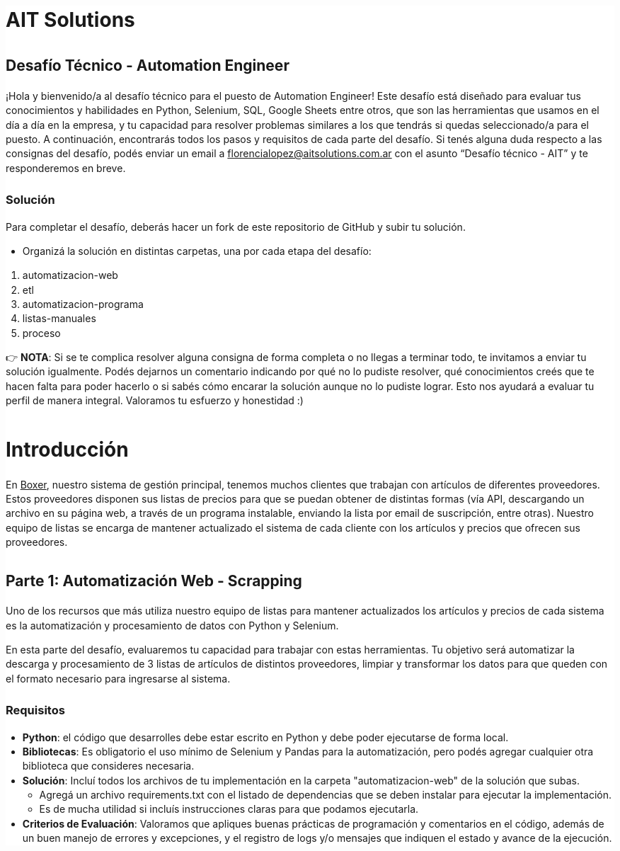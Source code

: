 # AIT Solutions

## Desafío Técnico - Automation Engineer

¡Hola y bienvenido/a al desafío técnico para el puesto de Automation Engineer! Este desafío está diseñado para evaluar tus conocimientos y habilidades en Python, Selenium, SQL, Google Sheets entre otros, que son las herramientas que usamos en el día a día en la empresa, y tu capacidad para resolver problemas similares a los que tendrás si quedas seleccionado/a para el puesto. A continuación, encontrarás todos los pasos y requisitos de cada parte del desafío. Si tenés alguna duda respecto a las consignas del desafío, podés enviar un email a florencialopez@aitsolutions.com.ar con el asunto “Desafío técnico - AIT” y te responderemos en breve.

### Solución

Para completar el desafío, deberás hacer un fork de este repositorio de GitHub y subir tu solución.

- Organizá la solución en distintas carpetas, una por cada etapa del desafío:

1.  automatizacion-web
2.  etl
3.  automatizacion-programa
4.  listas-manuales
5.  proceso

👉 **NOTA**: Si se te complica resolver alguna consigna de forma completa o no llegas a terminar todo, te invitamos a enviar tu solución igualmente. Podés dejarnos un comentario indicando por qué no lo pudiste resolver, qué conocimientos creés que te hacen falta para poder hacerlo o si sabés cómo encarar la solución aunque no lo pudiste lograr. Esto nos ayudará a evaluar tu perfil de manera integral. Valoramos tu esfuerzo y honestidad :)

# Introducción

En [Boxer](https://www.instagram.com/boxergestion/?hl=es-la), nuestro sistema de gestión principal, tenemos muchos clientes que trabajan con artículos de diferentes proveedores. Estos proveedores disponen sus listas de precios para que se puedan obtener de distintas formas (vía API, descargando un archivo en su página web, a través de un programa instalable, enviando la lista por email de suscripción, entre otras). Nuestro equipo de listas se encarga de mantener actualizado el sistema de cada cliente con los artículos y precios que ofrecen sus proveedores.

## Parte 1: Automatización Web - Scrapping

Uno de los recursos que más utiliza nuestro equipo de listas para mantener actualizados los artículos y precios de cada sistema es la automatización y procesamiento de datos con Python y Selenium.

En esta parte del desafío, evaluaremos tu capacidad para trabajar con estas herramientas. Tu objetivo será automatizar la descarga y procesamiento de 3 listas de artículos de distintos proveedores, limpiar y transformar los datos para que queden con el formato necesario para ingresarse al sistema.

### Requisitos

- **Python**: el código que desarrolles debe estar escrito en Python y debe poder ejecutarse de forma local.
- **Bibliotecas**: Es obligatorio el uso mínimo de Selenium y Pandas para la automatización, pero podés agregar cualquier otra biblioteca que consideres necesaria.
- **Solución**: Incluí todos los archivos de tu implementación en la carpeta "automatizacion-web" de la solución que subas.
  - Agregá un archivo requirements.txt con el listado de dependencias que se deben instalar para ejecutar la implementación.
  - Es de mucha utilidad si incluís instrucciones claras para que podamos ejecutarla.
- **Criterios de Evaluación**: Valoramos que apliques buenas prácticas de programación y comentarios en el código, además de un buen manejo de errores y excepciones, y el registro de logs y/o mensajes que indiquen el estado y avance de la ejecución.
